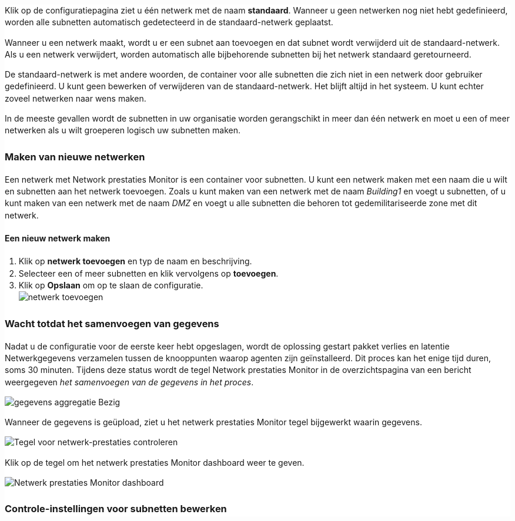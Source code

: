 Klik op de configuratiepagina ziet u één netwerk met de naam **standaard**. Wanneer u geen netwerken nog niet hebt gedefinieerd, worden alle subnetten automatisch gedetecteerd in de standaard-netwerk geplaatst.

Wanneer u een netwerk maakt, wordt u er een subnet aan toevoegen en dat subnet wordt verwijderd uit de standaard-netwerk. Als u een netwerk verwijdert, worden automatisch alle bijbehorende subnetten bij het netwerk standaard geretourneerd.

De standaard-netwerk is met andere woorden, de container voor alle subnetten die zich niet in een netwerk door gebruiker gedefinieerd. U kunt geen bewerken of verwijderen van de standaard-netwerk. Het blijft altijd in het systeem. U kunt echter zoveel netwerken naar wens maken.

In de meeste gevallen wordt de subnetten in uw organisatie worden gerangschikt in meer dan één netwerk en moet u een of meer netwerken als u wilt groeperen logisch uw subnetten maken.

### <a name="create-new-networks"></a>Maken van nieuwe netwerken

Een netwerk met Network prestaties Monitor is een container voor subnetten. U kunt een netwerk maken met een naam die u wilt en subnetten aan het netwerk toevoegen. Zoals u kunt maken van een netwerk met de naam *Building1* en voegt u subnetten, of u kunt maken van een netwerk met de naam *DMZ* en voegt u alle subnetten die behoren tot gedemilitariseerde zone met dit netwerk.

#### <a name="to-create-a-new-network"></a>Een nieuw netwerk maken

1. Klik op **netwerk toevoegen** en typ de naam en beschrijving.
2.  Selecteer een of meer subnetten en klik vervolgens op **toevoegen**.
3. Klik op **Opslaan** om op te slaan de configuratie.  
  ![netwerk toevoegen](./media/log-analytics-network-performance-monitor/npm-add-network.png)



### <a name="wait-for-data-aggregation"></a>Wacht totdat het samenvoegen van gegevens

Nadat u de configuratie voor de eerste keer hebt opgeslagen, wordt de oplossing gestart pakket verlies en latentie Netwerkgegevens verzamelen tussen de knooppunten waarop agenten zijn geïnstalleerd. Dit proces kan het enige tijd duren, soms 30 minuten. Tijdens deze status wordt de tegel Network prestaties Monitor in de overzichtspagina van een bericht weergegeven *het samenvoegen van de gegevens in het proces*.

![gegevens aggregatie Bezig](./media/log-analytics-network-performance-monitor/npm-aggregation.png)


Wanneer de gegevens is geüpload, ziet u het netwerk prestaties Monitor tegel bijgewerkt waarin gegevens.

![Tegel voor netwerk-prestaties controleren](./media/log-analytics-network-performance-monitor/npm-tile.png)

Klik op de tegel om het netwerk prestaties Monitor dashboard weer te geven.

![Netwerk prestaties Monitor dashboard](./media/log-analytics-network-performance-monitor/npm-dash01.png)

### <a name="edit-monitoring-settings-for-subnets"></a>Controle-instellingen voor subnetten bewerken
